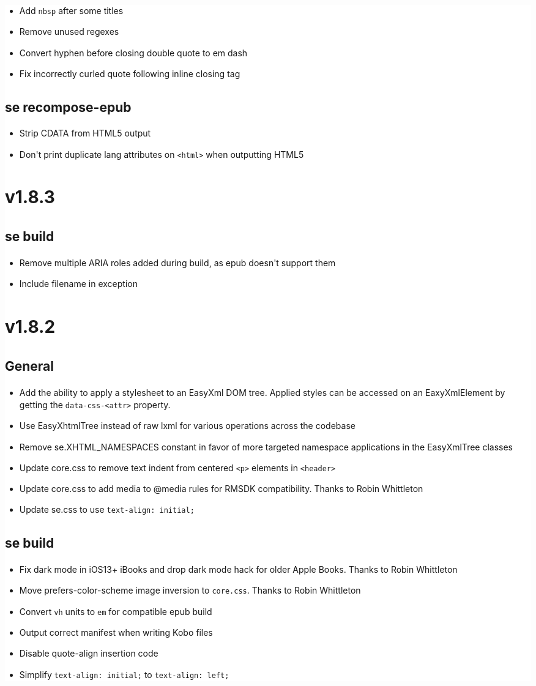 - Add `nbsp` after some titles

- Remove unused regexes

- Convert hyphen before closing double quote to em dash

- Fix incorrectly curled quote following inline closing tag

## se recompose-epub

- Strip CDATA from HTML5 output

- Don't print duplicate lang attributes on `<html>` when outputting HTML5

# v1.8.3

## se build

- Remove multiple ARIA roles added during build, as epub doesn't support them

- Include filename in exception

# v1.8.2

## General

- Add the ability to apply a stylesheet to an EasyXml DOM tree. Applied styles can be accessed on an EaxyXmlElement by getting the `data-css-<attr>` property.

- Use EasyXhtmlTree instead of raw lxml for various operations across the codebase

- Remove se.XHTML_NAMESPACES constant in favor of more targeted namespace applications in the EasyXmlTree classes

- Update core.css to remove text indent from centered `<p>` elements in `<header>`

- Update core.css to add media to @media rules for RMSDK compatibility. Thanks to Robin Whittleton

- Update se.css to use `text-align: initial;`

## se build

- Fix dark mode in iOS13+ iBooks and drop dark mode hack for older Apple Books. Thanks to Robin Whittleton

- Move prefers-color-scheme image inversion to `core.css`. Thanks to Robin Whittleton

- Convert `vh` units to `em` for compatible epub build

- Output correct manifest when writing Kobo files

- Disable quote-align insertion code

- Simplify `text-align: initial;` to `text-align: left;`
